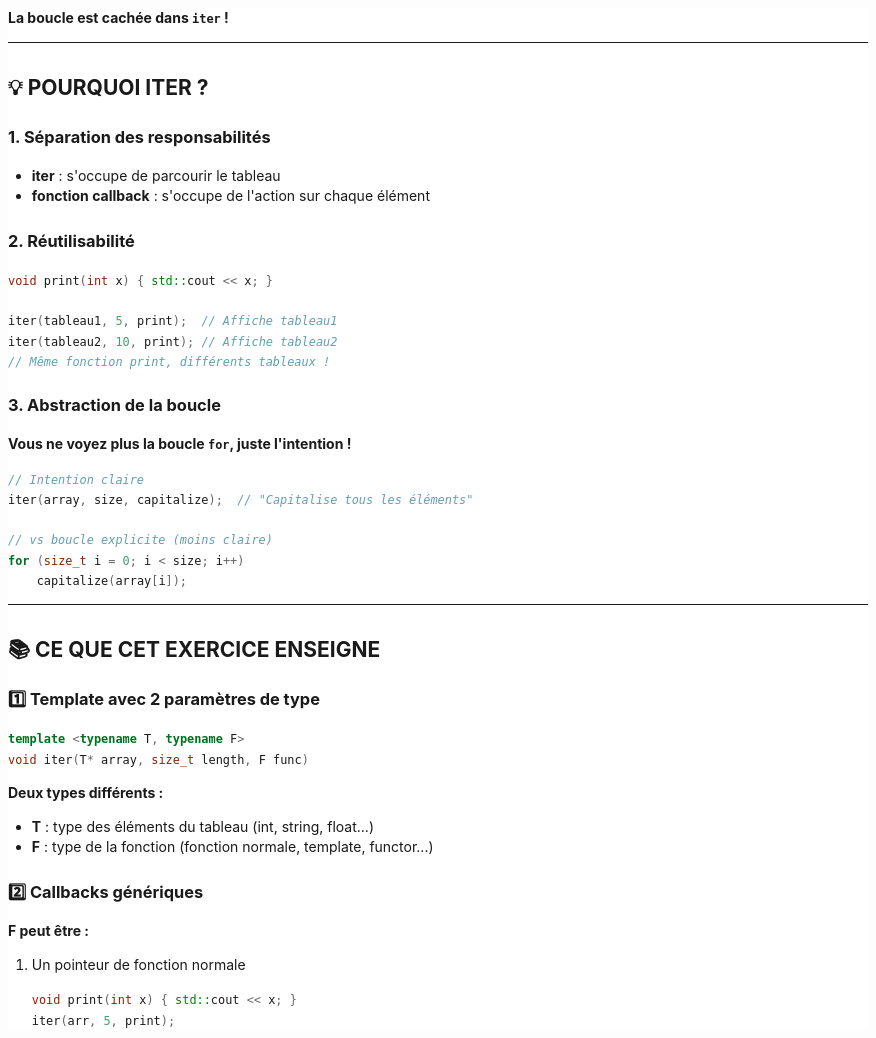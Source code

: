 **La boucle est cachée dans `iter` !**

---

## 💡 POURQUOI ITER ?

### 1. Séparation des responsabilités
- **iter** : s'occupe de parcourir le tableau
- **fonction callback** : s'occupe de l'action sur chaque élément

### 2. Réutilisabilité
```cpp
void print(int x) { std::cout << x; }

iter(tableau1, 5, print);  // Affiche tableau1
iter(tableau2, 10, print); // Affiche tableau2
// Même fonction print, différents tableaux !
```

### 3. Abstraction de la boucle
**Vous ne voyez plus la boucle `for`, juste l'intention !**

```cpp
// Intention claire
iter(array, size, capitalize);  // "Capitalise tous les éléments"

// vs boucle explicite (moins claire)
for (size_t i = 0; i < size; i++)
    capitalize(array[i]);
```

---

## 📚 CE QUE CET EXERCICE ENSEIGNE

### 1️⃣ Template avec 2 paramètres de type

```cpp
template <typename T, typename F>
void iter(T* array, size_t length, F func)
```

**Deux types différents :**
- **T** : type des éléments du tableau (int, string, float...)
- **F** : type de la fonction (fonction normale, template, functor...)

### 2️⃣ Callbacks génériques

**F peut être :**
1. Un pointeur de fonction normale
   ```cpp
   void print(int x) { std::cout << x; }
   iter(arr, 5, print);
   ```
